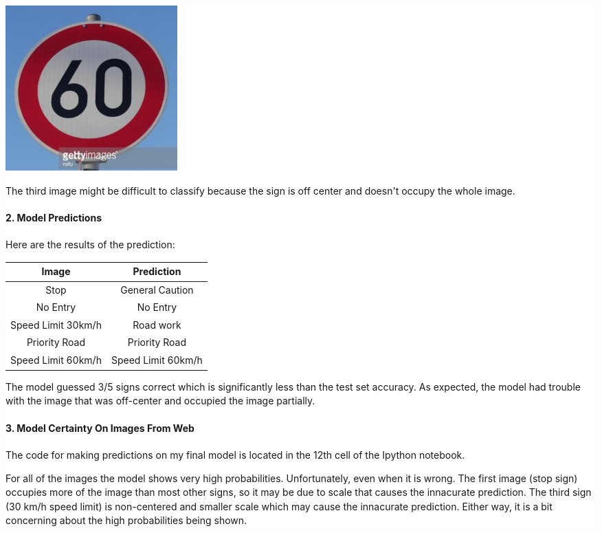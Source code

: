 <img src="./web-samples/speed-limit-60.jpg" width="250"/>


The third image might be difficult to classify because the sign is off center and doesn't occupy the whole image.

#### 2. Model Predictions

Here are the results of the prediction:

| Image			        |     Prediction	        					| 
|:---------------------:|:---------------------------------------------:| 
| Stop			| General Caution      							|
| No  Entry      		| No Entry   									| 
| Speed Limit 30km/h					| Road work												|
| Priority Road     			| Priority Road 										|
| Speed Limit 60km/h		      		| Speed Limit 60km/h					 				|



The model guessed 3/5 signs correct which is significantly less than the test set accuracy.  As expected, the model had trouble with the image that was off-center and occupied the image partially.

#### 3. Model Certainty On Images From Web

The code for making predictions on my final model is located in the 12th cell of the Ipython notebook.

For all of the images the model shows very high probabilities.  Unfortunately, even when it is wrong.  The first image (stop sign) occupies more of the image than most other signs, so it may be due to scale that causes the innacurate prediction.  The third sign (30 km/h speed limit) is non-centered and smaller scale which may cause the innacurate prediction.  Either way, it is a bit concerning about the high probabilities being shown.

